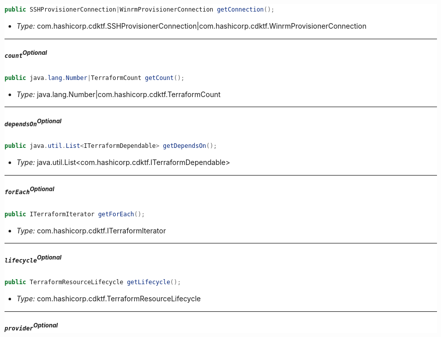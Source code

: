 ```java
public SSHProvisionerConnection|WinrmProvisionerConnection getConnection();
```

- *Type:* com.hashicorp.cdktf.SSHProvisionerConnection|com.hashicorp.cdktf.WinrmProvisionerConnection

---

##### `count`<sup>Optional</sup> <a name="count" id="@cdktf/provider-consul.preparedQuery.PreparedQueryConfig.property.count"></a>

```java
public java.lang.Number|TerraformCount getCount();
```

- *Type:* java.lang.Number|com.hashicorp.cdktf.TerraformCount

---

##### `dependsOn`<sup>Optional</sup> <a name="dependsOn" id="@cdktf/provider-consul.preparedQuery.PreparedQueryConfig.property.dependsOn"></a>

```java
public java.util.List<ITerraformDependable> getDependsOn();
```

- *Type:* java.util.List<com.hashicorp.cdktf.ITerraformDependable>

---

##### `forEach`<sup>Optional</sup> <a name="forEach" id="@cdktf/provider-consul.preparedQuery.PreparedQueryConfig.property.forEach"></a>

```java
public ITerraformIterator getForEach();
```

- *Type:* com.hashicorp.cdktf.ITerraformIterator

---

##### `lifecycle`<sup>Optional</sup> <a name="lifecycle" id="@cdktf/provider-consul.preparedQuery.PreparedQueryConfig.property.lifecycle"></a>

```java
public TerraformResourceLifecycle getLifecycle();
```

- *Type:* com.hashicorp.cdktf.TerraformResourceLifecycle

---

##### `provider`<sup>Optional</sup> <a name="provider" id="@cdktf/provider-consul.preparedQuery.PreparedQueryConfig.property.provider"></a>
